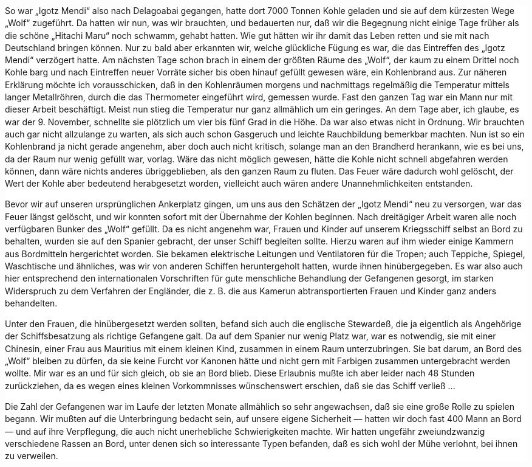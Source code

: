 So war „Igotz Mendi“ also nach Delagoabai gegangen, hatte dort 7000 Tonnen Kohle
geladen und sie auf dem kürzesten Wege „Wolf“ zugeführt. Da hatten wir nun, was
wir brauchten, und bedauerten nur, daß wir die Begegnung nicht einige Tage
früher als die schöne „Hitachi Maru“ noch schwamm, gehabt hatten. Wie gut hätten
wir ihr damit das Leben retten und sie mit nach Deutschland bringen können. Nur
zu bald aber erkannten wir, welche glückliche Fügung es war, die das Eintreffen
des „Igotz Mendi“ verzögert hatte. Am nächsten Tage schon brach in einem der
größten Räume des „Wolf“, der kaum zu einem Drittel noch Kohle barg und nach
Eintreffen neuer Vorräte sicher bis oben hinauf gefüllt gewesen wäre, ein
Kohlenbrand aus. Zur näheren Erklärung möchte ich vorausschicken, daß in den
Kohlenräumen morgens und nachmittags regelmäßig die Temperatur mittels langer
Metallröhren, durch die das Thermometer eingeführt wird, gemessen wurde. Fast
den ganzen Tag war ein Mann nur mit dieser Arbeit beschäftigt. Meist nun stieg
die Temperatur nur ganz allmählich um ein geringes. An dem Tage aber, ich
glaube, es war der 9. November, schnellte sie plötzlich um vier bis fünf Grad in
die Höhe. Da war also etwas nicht in Ordnung. Wir brauchten auch gar nicht
allzulange zu warten, als sich auch schon Gasgeruch und leichte Rauchbildung
bemerkbar machten. Nun ist so ein Kohlenbrand ja nicht gerade angenehm, aber
doch auch nicht kritisch, solange man an den Brandherd herankann, wie es bei
uns, da der Raum nur wenig gefüllt war, vorlag. Wäre das nicht möglich gewesen,
hätte die Kohle nicht schnell abgefahren werden können, dann wäre nichts anderes
übriggeblieben, als den ganzen Raum zu fluten. Das Feuer wäre dadurch wohl
gelöscht, der Wert der Kohle aber bedeutend herabgesetzt worden, vielleicht auch
wären andere Unannehmlichkeiten entstanden.

Bevor wir auf unseren ursprünglichen Ankerplatz gingen, um uns aus den Schätzen
der „Igotz Mendi“ neu zu versorgen, war das Feuer längst gelöscht, und wir
konnten sofort mit der Übernahme der Kohlen beginnen. Nach dreitägiger Arbeit
waren alle noch verfügbaren Bunker des „Wolf“ gefüllt. Da es nicht angenehm war,
Frauen und Kinder auf unserem Kriegsschiff selbst an Bord zu behalten, wurden
sie auf den Spanier gebracht, der unser Schiff begleiten sollte. Hierzu waren
auf ihm wieder einige Kammern aus Bordmitteln hergerichtet worden. Sie bekamen
elektrische Leitungen und Ventilatoren für die Tropen; auch Teppiche, Spiegel,
Waschtische und ähnliches, was wir von anderen Schiffen heruntergeholt hatten,
wurde ihnen hinübergegeben. Es war also auch hier entsprechend den
internationalen Vorschriften für gute menschliche Behandlung der Gefangenen
gesorgt, im starken Widerspruch zu dem Verfahren der Engländer, die z. B. die
aus Kamerun abtransportierten Frauen und Kinder ganz anders behandelten.

Unter den Frauen, die hinübergesetzt werden sollten, befand sich auch die
englische Stewardeß, die ja eigentlich als Angehörige der Schiffsbesatzung als
richtige Gefangene galt. Da auf dem Spanier nur wenig Platz war, war es
notwendig, sie mit einer Chinesin, einer Frau aus Mauritius mit einem kleinen
Kind, zusammen in einem Raum unterzubringen. Sie bat darum, an Bord des „Wolf“
bleiben zu dürfen, da sie keine Furcht vor Kanonen hätte und nicht gern mit
Farbigen zusammen untergebracht werden wollte. Mir war es an und für sich
gleich, ob sie an Bord blieb. Diese Erlaubnis mußte ich aber leider nach 48
Stunden zurückziehen, da es wegen eines kleinen Vorkommnisses wünschenswert
erschien, daß sie das Schiff verließ ...

Die Zahl der Gefangenen war im Laufe der letzten Monate allmählich so sehr
angewachsen, daß sie eine große Rolle zu spielen begann. Wir mußten auf die
Unterbringung bedacht sein, auf unsere eigene Sicherheit — hatten wir doch fast
400 Mann an Bord — und auf ihre Verpflegung, die auch nicht unerhebliche
Schwierigkeiten machte. Wir hatten ungefähr zweiundzwanzig verschiedene Rassen
an Bord, unter denen sich so interessante Typen befanden, daß es sich wohl der
Mühe verlohnt, bei ihnen zu verweilen.
